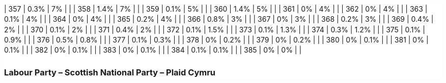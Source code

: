 | 357 | 0.3% | 7% |  |
| 358 | 1.4% | 7% |  |
| 359 | 0.1% | 5% |  |
| 360 | 1.4% | 5% |  |
| 361 | 0% | 4% |  |
| 362 | 0% | 4% |  |
| 363 | 0.1% | 4% |  |
| 364 | 0% | 4% |  |
| 365 | 0.2% | 4% |  |
| 366 | 0.8% | 3% |  |
| 367 | 0% | 3% |  |
| 368 | 0.2% | 3% |  |
| 369 | 0.4% | 2% |  |
| 370 | 0.1% | 2% |  |
| 371 | 0.4% | 2% |  |
| 372 | 0.1% | 1.5% |  |
| 373 | 0.1% | 1.3% |  |
| 374 | 0.3% | 1.2% |  |
| 375 | 0.1% | 0.9% |  |
| 376 | 0.5% | 0.8% |  |
| 377 | 0.1% | 0.3% |  |
| 378 | 0% | 0.2% |  |
| 379 | 0% | 0.2% |  |
| 380 | 0% | 0.1% |  |
| 381 | 0% | 0.1% |  |
| 382 | 0% | 0.1% |  |
| 383 | 0% | 0.1% |  |
| 384 | 0.1% | 0.1% |  |
| 385 | 0% | 0% |  |

### Labour Party – Scottish National Party – Plaid Cymru
